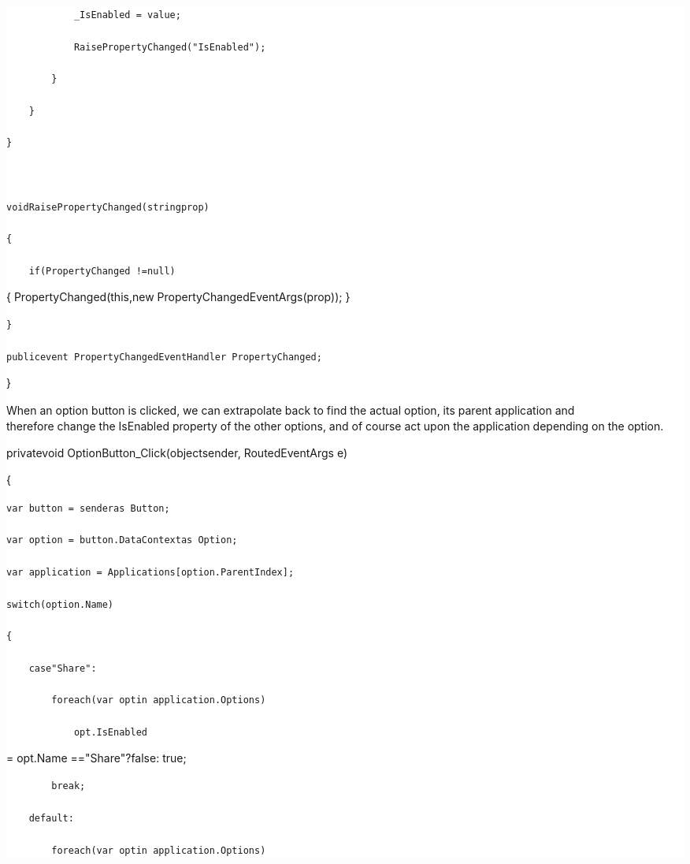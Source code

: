                 _IsEnabled = value;

                RaisePropertyChanged("IsEnabled");

            }

        }

    }



    voidRaisePropertyChanged(stringprop)

    {

        if(PropertyChanged !=null)
{
PropertyChanged(this,new PropertyChangedEventArgs(prop)); }

    }

    publicevent PropertyChangedEventHandler PropertyChanged;



}






When an option button is clicked, we can extrapolate back to find the actual option, its parent application and<br>therefore change the IsEnabled property of the other options, and of course act upon the application depending on the option.






privatevoid OptionButton_Click(objectsender, RoutedEventArgs e)

{

    var button = senderas Button;

    var option = button.DataContextas Option;

    var application = Applications[option.ParentIndex];

    switch(option.Name)

    {

        case"Share":

            foreach(var optin application.Options)

                opt.IsEnabled
 = opt.Name =="Share"?false: true;

            break;

        default:

            foreach(var optin application.Options)
